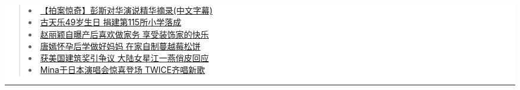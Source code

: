 > <li><a href="http://www.epochtimes.com/gb/19/10/25/n11610745.htm">【拍案惊奇】彭斯对华演说精华摘录(中文字幕)</a></li>
> <li><a href="http://www.epochtimes.com/gb/19/10/23/n11607703.htm">古天乐49岁生日 捐建第115所小学落成</a></li>
> <li><a href="http://www.epochtimes.com/gb/19/10/23/n11607896.htm">赵丽颖自曝产后喜欢做家务 享受装饰家的快乐</a></li>
> <li><a href="http://www.epochtimes.com/gb/19/10/24/n11610035.htm">唐嫣怀孕后学做好妈妈 在家自制蔓越莓松饼</a></li>
> <li><a href="http://www.epochtimes.com/gb/19/10/23/n11607435.htm">获美国建筑奖引争议 大陆女星江一燕俏皮回应</a></li>
> <li><a href="http://www.epochtimes.com/gb/19/10/23/n11606960.htm">Mina于日本演唱会惊喜登场 TWICE齐唱新歌</a></li>
<hr>
